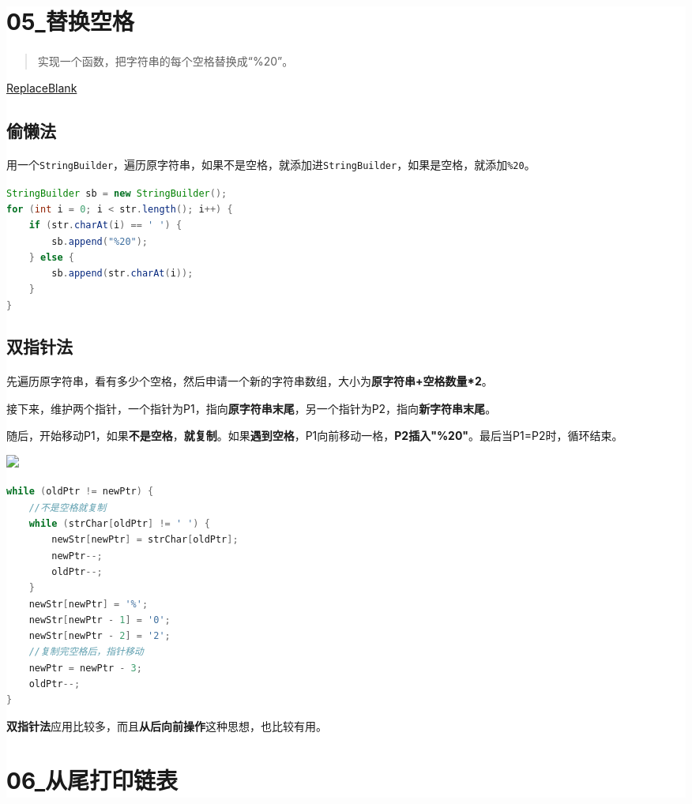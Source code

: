# 05_替换空格

> 实现一个函数，把字符串的每个空格替换成“%20”。

[ReplaceBlank](https://github.com/MaJesTySA/CodingInterviewJava/blob/master/src/q05_%E6%9B%BF%E6%8D%A2%E7%A9%BA%E6%A0%BC/ReplaceBlank.java)

## 偷懒法

用一个`StringBuilder`，遍历原字符串，如果不是空格，就添加进`StringBuilder`，如果是空格，就添加`%20`。

```java
StringBuilder sb = new StringBuilder();
for (int i = 0; i < str.length(); i++) {
    if (str.charAt(i) == ' ') {
        sb.append("%20");
    } else {
        sb.append(str.charAt(i));
    }
}
```

## 双指针法

先遍历原字符串，看有多少个空格，然后申请一个新的字符串数组，大小为**原字符串+空格数量*2**。

接下来，维护两个指针，一个指针为P1，指向**原字符串末尾**，另一个指针为P2，指向**新字符串末尾**。

随后，开始移动P1，如果**不是空格**，**就复制**。如果**遇到空格**，P1向前移动一格，**P2插入"%20"**。最后当P1=P2时，循环结束。

<img src="https://github.com/CyC2018/CS-Notes/raw/master/notes/pics/6980aef0-debe-4b4b-8da5-8b1befbc1408.gif" width=30%/>

```java
while (oldPtr != newPtr) {
    //不是空格就复制
    while (strChar[oldPtr] != ' ') {
        newStr[newPtr] = strChar[oldPtr];
        newPtr--;
        oldPtr--;
    }
    newStr[newPtr] = '%';
    newStr[newPtr - 1] = '0';
    newStr[newPtr - 2] = '2';
    //复制完空格后，指针移动
    newPtr = newPtr - 3;
    oldPtr--;
}
```

**双指针法**应用比较多，而且**从后向前操作**这种思想，也比较有用。

# 06_从尾打印链表
